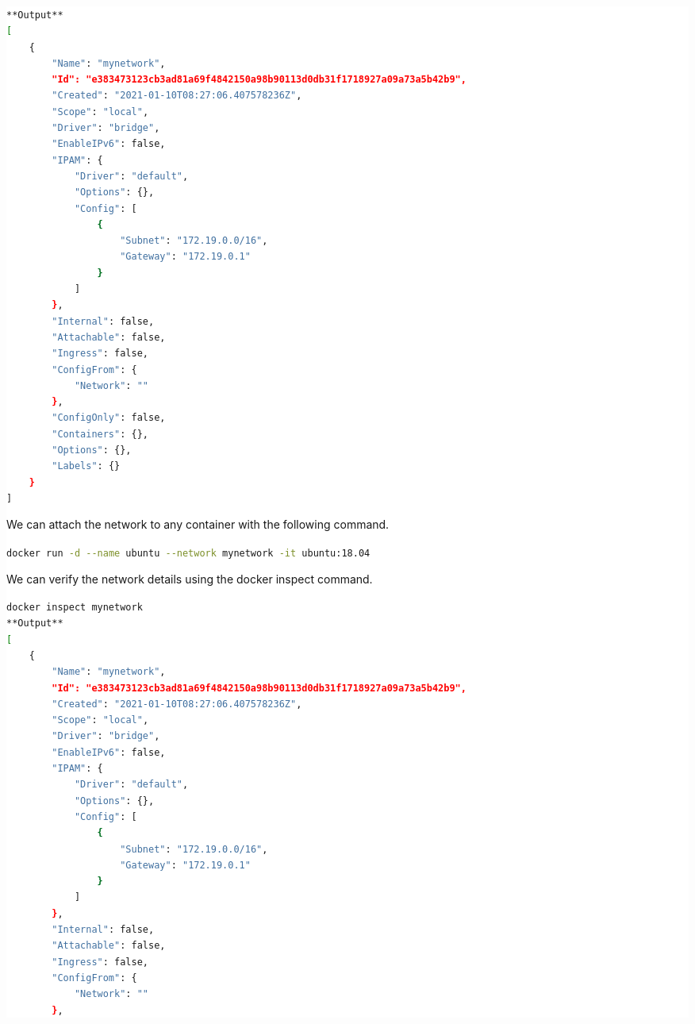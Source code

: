 ```sh
**Output**
[
    {
        "Name": "mynetwork",
        "Id": "e383473123cb3ad81a69f4842150a98b90113d0db31f1718927a09a73a5b42b9",
        "Created": "2021-01-10T08:27:06.407578236Z",
        "Scope": "local",
        "Driver": "bridge",
        "EnableIPv6": false,
        "IPAM": {
            "Driver": "default",
            "Options": {},
            "Config": [
                {
                    "Subnet": "172.19.0.0/16",
                    "Gateway": "172.19.0.1"
                }
            ]
        },
        "Internal": false,
        "Attachable": false,
        "Ingress": false,
        "ConfigFrom": {
            "Network": ""
        },
        "ConfigOnly": false,
        "Containers": {},
        "Options": {},
        "Labels": {}
    }
]
```
We can attach the network to any container with the following command.
```sh 
docker run -d --name ubuntu --network mynetwork -it ubuntu:18.04
```
We can verify the network details using the docker inspect command.
```sh
docker inspect mynetwork
**Output**
[
    {
        "Name": "mynetwork",
        "Id": "e383473123cb3ad81a69f4842150a98b90113d0db31f1718927a09a73a5b42b9",
        "Created": "2021-01-10T08:27:06.407578236Z",
        "Scope": "local",
        "Driver": "bridge",
        "EnableIPv6": false,
        "IPAM": {
            "Driver": "default",
            "Options": {},
            "Config": [
                {
                    "Subnet": "172.19.0.0/16",
                    "Gateway": "172.19.0.1"
                }
            ]
        },
        "Internal": false,
        "Attachable": false,
        "Ingress": false,
        "ConfigFrom": {
            "Network": ""
        },
```